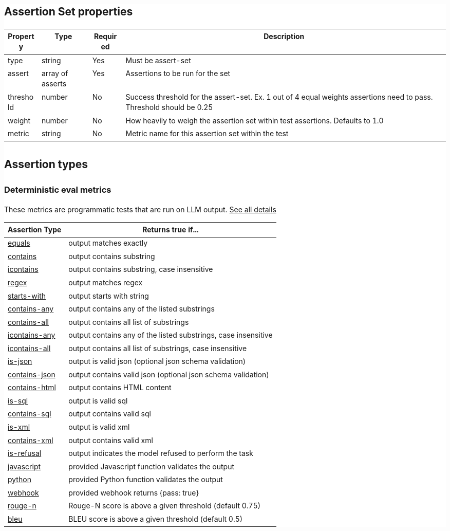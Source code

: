 ## Assertion Set properties

| Property  | Type             | Required | Description                                                                                                          |
| --------- | ---------------- | -------- | -------------------------------------------------------------------------------------------------------------------- |
| type      | string           | Yes      | Must be assert-set                                                                                                   |
| assert    | array of asserts | Yes      | Assertions to be run for the set                                                                                     |
| threshold | number           | No       | Success threshold for the assert-set. Ex. 1 out of 4 equal weights assertions need to pass. Threshold should be 0.25 |
| weight    | number           | No       | How heavily to weigh the assertion set within test assertions. Defaults to 1.0                                       |
| metric    | string           | No       | Metric name for this assertion set within the test                                                                   |

## Assertion types

### Deterministic eval metrics

These metrics are programmatic tests that are run on LLM output. [See all details](/docs/configuration/expected-outputs/deterministic)

| Assertion Type                                                                                                     | Returns true if...                                                |
| ------------------------------------------------------------------------------------------------------------------ | ----------------------------------------------------------------- |
| [equals](/docs/configuration/expected-outputs/deterministic/#equality)                                             | output matches exactly                                            |
| [contains](/docs/configuration/expected-outputs/deterministic/#contains)                                           | output contains substring                                         |
| [icontains](/docs/configuration/expected-outputs/deterministic/#contains)                                          | output contains substring, case insensitive                       |
| [regex](/docs/configuration/expected-outputs/deterministic/#regex)                                                 | output matches regex                                              |
| [starts-with](/docs/configuration/expected-outputs/deterministic/#starts-with)                                     | output starts with string                                         |
| [contains-any](/docs/configuration/expected-outputs/deterministic/#contains-any)                                   | output contains any of the listed substrings                      |
| [contains-all](/docs/configuration/expected-outputs/deterministic/#contains-all)                                   | output contains all list of substrings                            |
| [icontains-any](/docs/configuration/expected-outputs/deterministic/#contains-any)                                  | output contains any of the listed substrings, case insensitive    |
| [icontains-all](/docs/configuration/expected-outputs/deterministic/#contains-all)                                  | output contains all list of substrings, case insensitive          |
| [is-json](/docs/configuration/expected-outputs/deterministic/#is-json)                                             | output is valid json (optional json schema validation)            |
| [contains-json](/docs/configuration/expected-outputs/deterministic/#contains-json)                                 | output contains valid json (optional json schema validation)      |
| [contains-html](/docs/configuration/expected-outputs/deterministic/#contains-html)                                 | output contains HTML content                                      |
| [is-sql](/docs/configuration/expected-outputs/deterministic/#is-sql)                                               | output is valid sql                                               |
| [contains-sql](/docs/configuration/expected-outputs/deterministic/#contains-sql)                                   | output contains valid sql                                         |
| [is-xml](/docs/configuration/expected-outputs/deterministic/#is-xml)                                               | output is valid xml                                               |
| [contains-xml](/docs/configuration/expected-outputs/deterministic/#contains-xml)                                   | output contains valid xml                                         |
| [is-refusal](/docs/configuration/expected-outputs/deterministic/#is-refusal)                                       | output indicates the model refused to perform the task            |
| [javascript](/docs/configuration/expected-outputs/javascript)                                                      | provided Javascript function validates the output                 |
| [python](/docs/configuration/expected-outputs/python)                                                              | provided Python function validates the output                     |
| [webhook](/docs/configuration/expected-outputs/deterministic/#webhook)                                             | provided webhook returns \{pass: true\}                           |
| [rouge-n](/docs/configuration/expected-outputs/deterministic/#rouge-n)                                             | Rouge-N score is above a given threshold (default 0.75)           |
| [bleu](/docs/configuration/expected-outputs/deterministic/#bleu)                                                   | BLEU score is above a given threshold (default 0.5)               |
